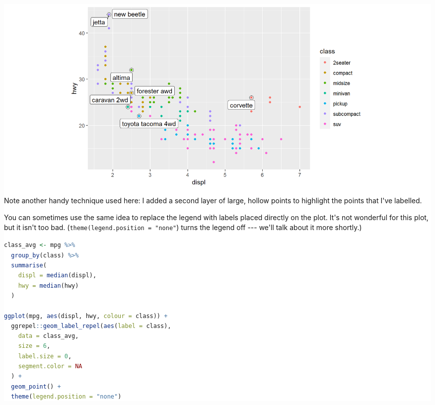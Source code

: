 <img src="communicate-plots_files/figure-html/unnamed-chunk-8-1.png" width="70%" style="display: block; margin: auto;" />

Note another handy technique used here: I added a second layer of large, hollow points to highlight the points that I've labelled.

You can sometimes use the same idea to replace the legend with labels placed directly on the plot.
It's not wonderful for this plot, but it isn't too bad.
(`theme(legend.position = "none"`) turns the legend off --- we'll talk about it more shortly.)


```r
class_avg <- mpg %>%
  group_by(class) %>%
  summarise(
    displ = median(displ),
    hwy = median(hwy)
  )

ggplot(mpg, aes(displ, hwy, colour = class)) +
  ggrepel::geom_label_repel(aes(label = class),
    data = class_avg,
    size = 6,
    label.size = 0,
    segment.color = NA
  ) +
  geom_point() +
  theme(legend.position = "none")
```
